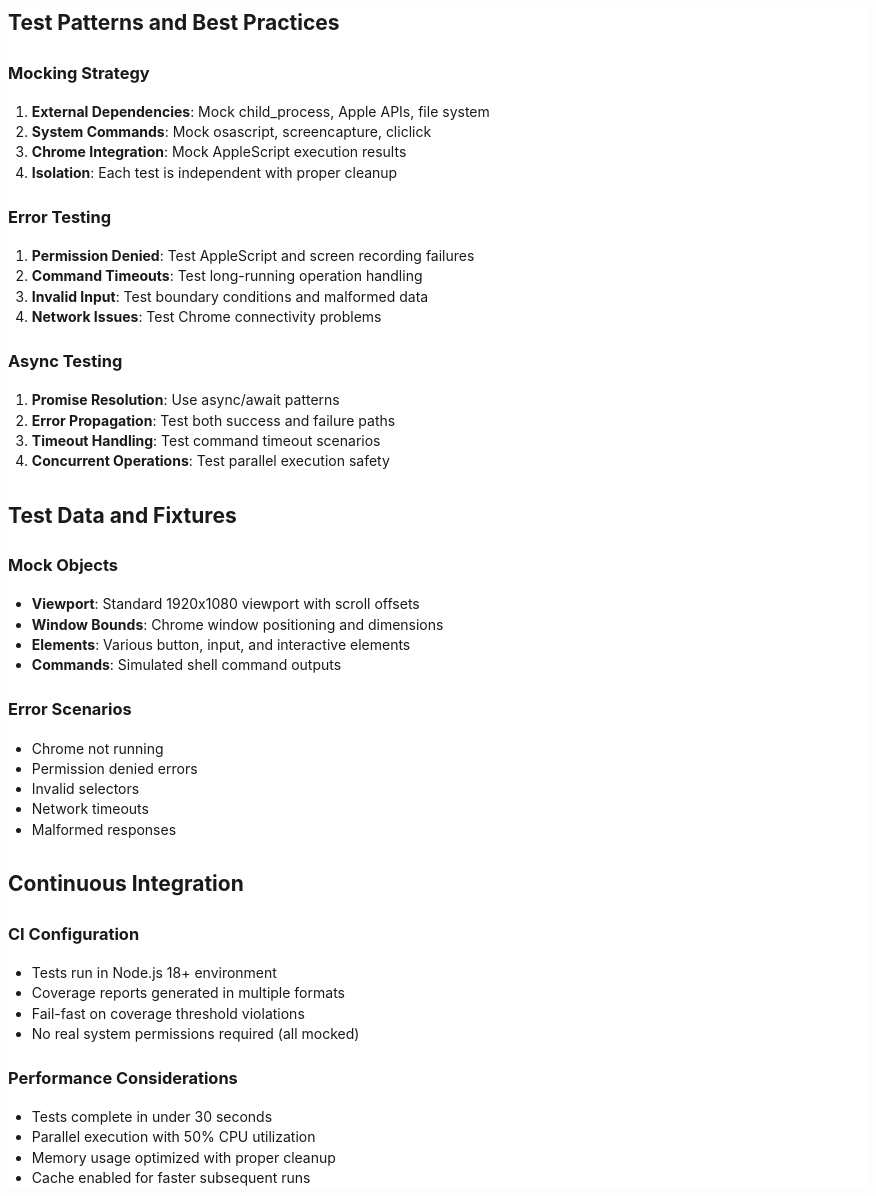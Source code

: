 ## Test Patterns and Best Practices

### Mocking Strategy
1. **External Dependencies**: Mock child_process, Apple APIs, file system
2. **System Commands**: Mock osascript, screencapture, cliclick
3. **Chrome Integration**: Mock AppleScript execution results
4. **Isolation**: Each test is independent with proper cleanup

### Error Testing
1. **Permission Denied**: Test AppleScript and screen recording failures
2. **Command Timeouts**: Test long-running operation handling
3. **Invalid Input**: Test boundary conditions and malformed data
4. **Network Issues**: Test Chrome connectivity problems

### Async Testing
1. **Promise Resolution**: Use async/await patterns
2. **Error Propagation**: Test both success and failure paths
3. **Timeout Handling**: Test command timeout scenarios
4. **Concurrent Operations**: Test parallel execution safety

## Test Data and Fixtures

### Mock Objects
- **Viewport**: Standard 1920x1080 viewport with scroll offsets
- **Window Bounds**: Chrome window positioning and dimensions
- **Elements**: Various button, input, and interactive elements
- **Commands**: Simulated shell command outputs

### Error Scenarios
- Chrome not running
- Permission denied errors
- Invalid selectors
- Network timeouts
- Malformed responses

## Continuous Integration

### CI Configuration
- Tests run in Node.js 18+ environment
- Coverage reports generated in multiple formats
- Fail-fast on coverage threshold violations
- No real system permissions required (all mocked)

### Performance Considerations
- Tests complete in under 30 seconds
- Parallel execution with 50% CPU utilization
- Memory usage optimized with proper cleanup
- Cache enabled for faster subsequent runs
